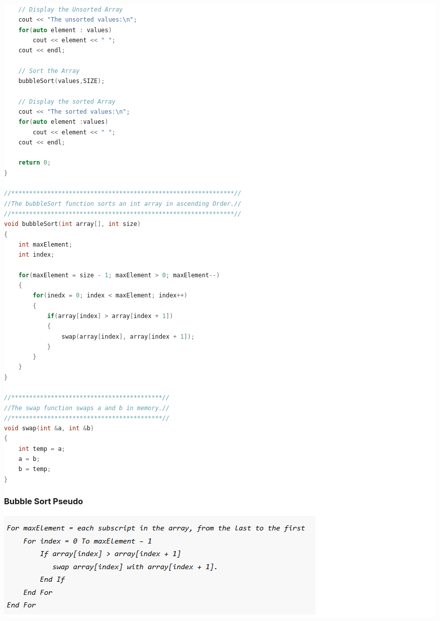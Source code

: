 ```c++
	// Display the Unsorted Array
	cout << "The unsorted values:\n";
	for(auto element : values)
		cout << element << " ";
	cout << endl;

	// Sort the Array
	bubbleSort(values,SIZE);

	// Display the sorted Array
	cout << "The sorted values:\n";
	for(auto element :values)
		cout << element << " ";
	cout << endl;
	
	return 0;
}

//**************************************************************//
//The bubbleSort function sorts an int array in ascending Order.//
//**************************************************************//
void bubbleSort(int array[], int size)
{
	int maxElement;
	int index;

	for(maxElement = size - 1; maxElement > 0; maxElement--)
	{
		for(inedx = 0; index < maxElement; index++)
		{
			if(array[index] > array[index + 1])
			{
				swap(array[index], array[index + 1]);
			}
		}
	}
}

//******************************************//
//The swap function swaps a and b in memory.//
//******************************************//
void swap(int &a, int &b)
{
	int temp = a;
	a = b;
	b = temp;
}
```

### Bubble Sort Pseudo
![8.3 - Bubble Sort Pseudocode](8.3%20Photos/8.3%20-%20Bubble%20Sort%20Pseudocode.png)
